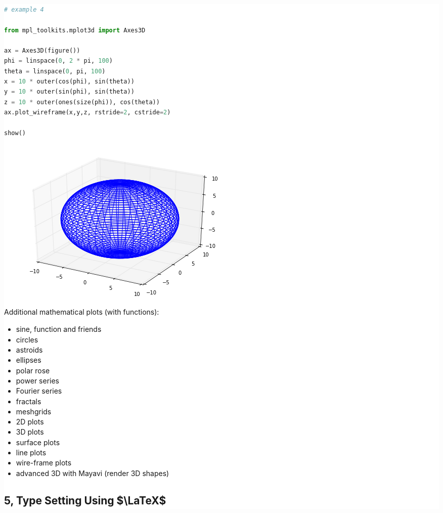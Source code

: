```python
# example 4

from mpl_toolkits.mplot3d import Axes3D

ax = Axes3D(figure())
phi = linspace(0, 2 * pi, 100)
theta = linspace(0, pi, 100)
x = 10 * outer(cos(phi), sin(theta))
y = 10 * outer(sin(phi), sin(theta))
z = 10 * outer(ones(size(phi)), cos(theta))
ax.plot_wireframe(x,y,z, rstride=2, cstride=2)

show()
```

![png](img/python_for_education/output_144_0.png)

Additional mathematical plots (with functions):

- sine, function and friends
- circles
- astroids
- ellipses
- polar rose
- power series
- Fourier series
- fractals
- meshgrids
- 2D plots
- 3D plots
- surface plots
- line plots
- wire-frame plots
- advanced 3D with Mayavi (render 3D shapes)

## 5, Type Setting Using $\LaTeX$
